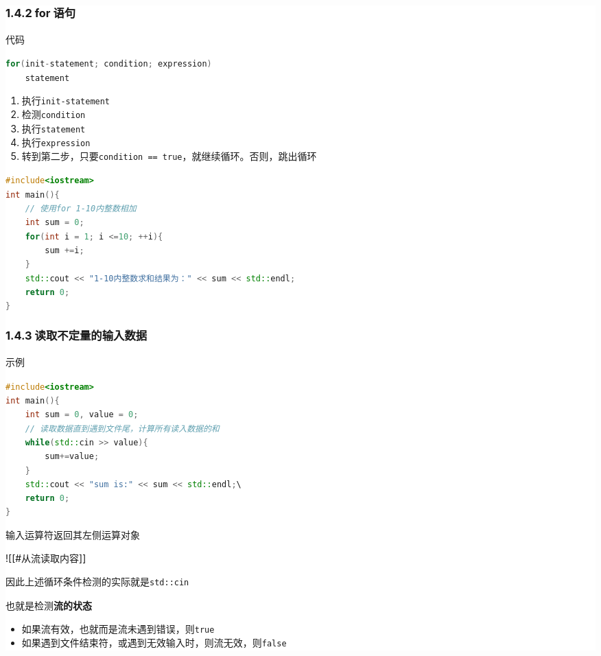 ### 1.4.2 for 语句

代码

```C++
for(init-statement; condition; expression)
	statement
```

1. 执行`init-statement`
2. 检测`condition`
3. 执行`statement`
4. 执行`expression`
5. 转到第二步，只要`condition == true`，就继续循环。否则，跳出循环

```C++
#include<iostream>
int main(){
    // 使用for 1-10内整数相加
    int sum = 0;
    for(int i = 1; i <=10; ++i){
        sum +=i;
    }
    std::cout << "1-10内整数求和结果为：" << sum << std::endl;
    return 0; 
}
```

### 1.4.3 读取不定量的输入数据

示例

```C++
#include<iostream>
int main(){
    int sum = 0, value = 0;
    // 读取数据直到遇到文件尾，计算所有读入数据的和
    while(std::cin >> value){
        sum+=value;
    }
    std::cout << "sum is:" << sum << std::endl;\
    return 0;
}
```

输入运算符返回其左侧运算对象

![[#从流读取内容]]

因此上述循环条件检测的实际就是`std::cin`

也就是检测**流的状态**

+ 如果流有效，也就而是流未遇到错误，则`true`
+ 如果遇到文件结束符，或遇到无效输入时，则流无效，则`false`
